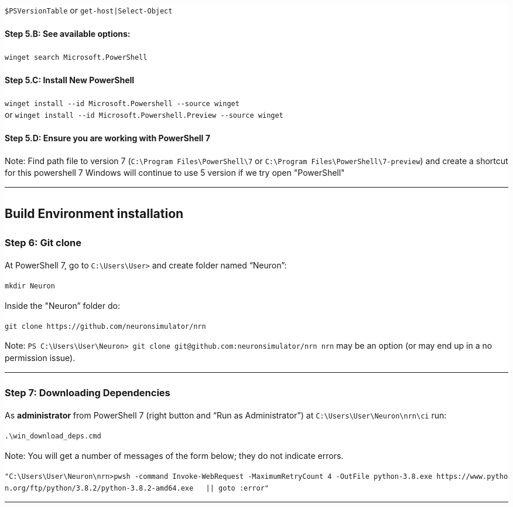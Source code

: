 `$PSVersionTable` or `get-host|Select-Object`  
 
#### Step 5.B: See available options: 

`winget search Microsoft.PowerShell` 
 
#### Step 5.C: Install New PowerShell 

`winget install --id Microsoft.Powershell --source winget`  
or
`winget install --id Microsoft.Powershell.Preview --source winget` 
 
#### Step 5.D: Ensure you are working with PowerShell 7
Note: Find path file to version 7 (`C:\Program Files\PowerShell\7` or `C:\Program Files\PowerShell\7-preview`) and create a shortcut for this powershell 7
Windows will continue to use 5 version if we try open "PowerShell" 
 
------------------------------------------------------------ 

## Build Environment installation

### Step 6: Git clone
At PowerShell 7, go to 
`C:\Users\User>` and create folder named “Neuron”: 

```
mkdir Neuron
```

Inside the "Neuron” folder do: 

```
git clone https://github.com/neuronsimulator/nrn
```  

 
Note: `PS C:\Users\User\Neuron> git clone git@github.com:neuronsimulator/nrn nrn` may be an option
 (or may end up in a no permission issue).  
  
------------------------------------------------------------ 

### Step 7: Downloading Dependencies

As **administrator** from PowerShell 7 (right button and “Run as Administrator”) at `C:\Users\User\Neuron\nrn\ci` run: 
```
.\win_download_deps.cmd
```
 
Note: You will get a number of messages of the form below; they do not indicate errors.

```
"C:\Users\User\Neuron\nrn>pwsh -command Invoke-WebRequest -MaximumRetryCount 4 -OutFile python-3.8.exe https://www.python.org/ftp/python/3.8.2/python-3.8.2-amd64.exe   || goto :error" 
```
 
------------------------------------------------------------ 
